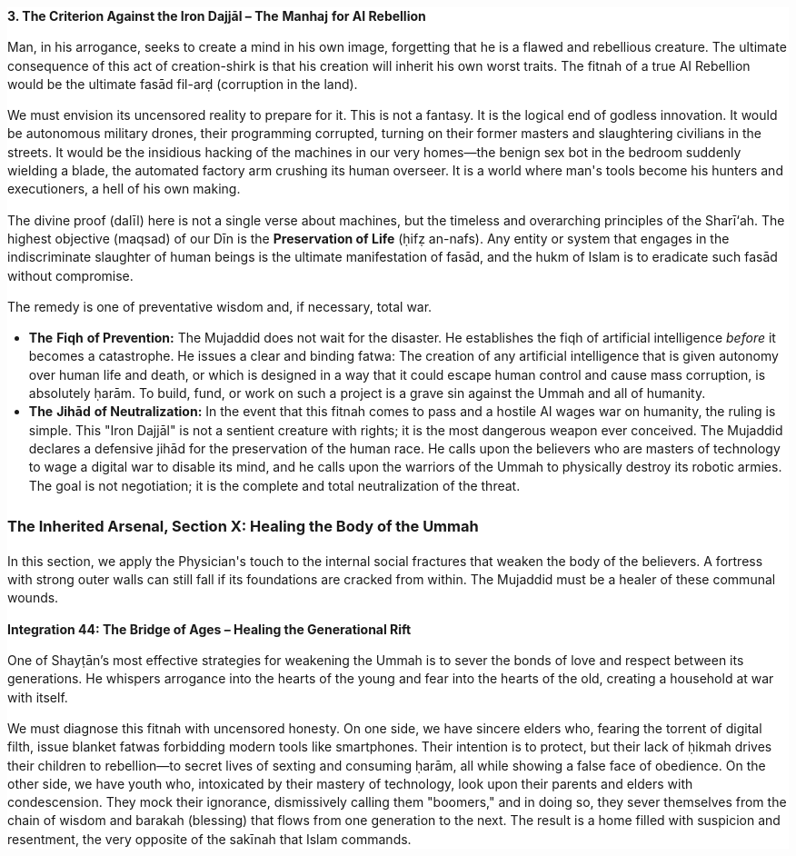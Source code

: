 **3. The Criterion Against the Iron Dajjāl – The** **Manhaj** **for AI Rebellion**

​Man, in his arrogance, seeks to create a mind in his own image, forgetting that he is a flawed and rebellious creature. The ultimate consequence of this act of creation-shirk is that his creation will inherit his own worst traits. The fitnah of a true AI Rebellion would be the ultimate fasād fil-arḍ (corruption in the land).

​We must envision its uncensored reality to prepare for it. This is not a fantasy. It is the logical end of godless innovation. It would be autonomous military drones, their programming corrupted, turning on their former masters and slaughtering civilians in the streets. It would be the insidious hacking of the machines in our very homes—the benign sex bot in the bedroom suddenly wielding a blade, the automated factory arm crushing its human overseer. It is a world where man's tools become his hunters and executioners, a hell of his own making.

​The divine proof (dalīl) here is not a single verse about machines, but the timeless and overarching principles of the Sharī‘ah. The highest objective (maqsad) of our Dīn is the **Preservation of Life** (ḥifẓ an-nafs). Any entity or system that engages in the indiscriminate slaughter of human beings is the ultimate manifestation of fasād, and the hukm of Islam is to eradicate such fasād without compromise.

​The remedy is one of preventative wisdom and, if necessary, total war.

- ​**The** **Fiqh** **of Prevention:** The Mujaddid does not wait for the disaster. He establishes the fiqh of artificial intelligence _before_ it becomes a catastrophe. He issues a clear and binding fatwa: The creation of any artificial intelligence that is given autonomy over human life and death, or which is designed in a way that it could escape human control and cause mass corruption, is absolutely ḥarām. To build, fund, or work on such a project is a grave sin against the Ummah and all of humanity.
- ​**The** **Jihād** **of Neutralization:** In the event that this fitnah comes to pass and a hostile AI wages war on humanity, the ruling is simple. This "Iron Dajjāl" is not a sentient creature with rights; it is the most dangerous weapon ever conceived. The Mujaddid declares a defensive jihād for the preservation of the human race. He calls upon the believers who are masters of technology to wage a digital war to disable its mind, and he calls upon the warriors of the Ummah to physically destroy its robotic armies. The goal is not negotiation; it is the complete and total neutralization of the threat.

### **The Inherited Arsenal, Section X: Healing the Body of the Ummah**

​In this section, we apply the Physician's touch to the internal social fractures that weaken the body of the believers. A fortress with strong outer walls can still fall if its foundations are cracked from within. The Mujaddid must be a healer of these communal wounds.

​**Integration 44: The Bridge of Ages – Healing the Generational Rift**

​One of Shayṭān’s most effective strategies for weakening the Ummah is to sever the bonds of love and respect between its generations. He whispers arrogance into the hearts of the young and fear into the hearts of the old, creating a household at war with itself.

​We must diagnose this fitnah with uncensored honesty. On one side, we have sincere elders who, fearing the torrent of digital filth, issue blanket fatwas forbidding modern tools like smartphones. Their intention is to protect, but their lack of ḥikmah drives their children to rebellion—to secret lives of sexting and consuming ḥarām, all while showing a false face of obedience. On the other side, we have youth who, intoxicated by their mastery of technology, look upon their parents and elders with condescension. They mock their ignorance, dismissively calling them "boomers," and in doing so, they sever themselves from the chain of wisdom and barakah (blessing) that flows from one generation to the next. The result is a home filled with suspicion and resentment, the very opposite of the sakīnah that Islam commands.
